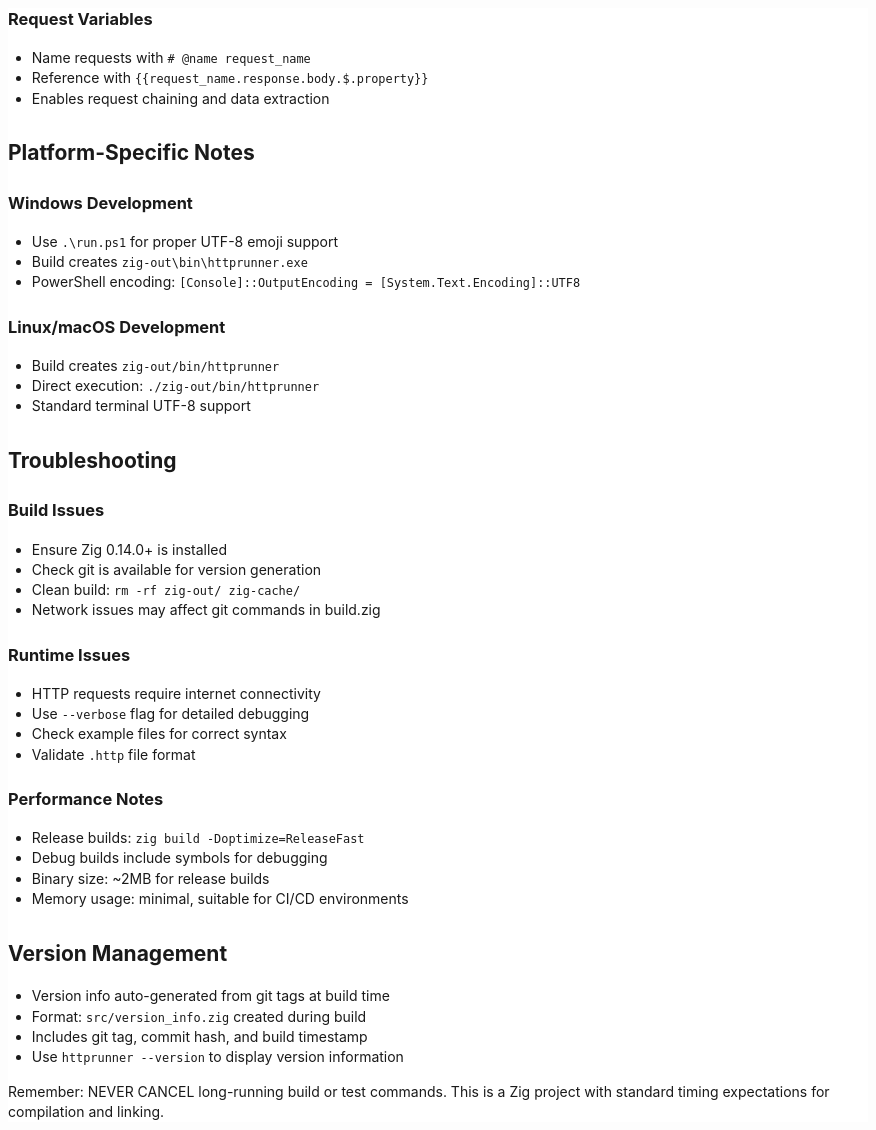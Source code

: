 ### Request Variables
- Name requests with `# @name request_name`
- Reference with `{{request_name.response.body.$.property}}`
- Enables request chaining and data extraction

## Platform-Specific Notes

### Windows Development
- Use `.\run.ps1` for proper UTF-8 emoji support
- Build creates `zig-out\bin\httprunner.exe`
- PowerShell encoding: `[Console]::OutputEncoding = [System.Text.Encoding]::UTF8`

### Linux/macOS Development
- Build creates `zig-out/bin/httprunner`
- Direct execution: `./zig-out/bin/httprunner`
- Standard terminal UTF-8 support

## Troubleshooting

### Build Issues
- Ensure Zig 0.14.0+ is installed
- Check git is available for version generation
- Clean build: `rm -rf zig-out/ zig-cache/`
- Network issues may affect git commands in build.zig

### Runtime Issues
- HTTP requests require internet connectivity
- Use `--verbose` flag for detailed debugging
- Check example files for correct syntax
- Validate `.http` file format

### Performance Notes
- Release builds: `zig build -Doptimize=ReleaseFast`
- Debug builds include symbols for debugging
- Binary size: ~2MB for release builds
- Memory usage: minimal, suitable for CI/CD environments

## Version Management
- Version info auto-generated from git tags at build time
- Format: `src/version_info.zig` created during build
- Includes git tag, commit hash, and build timestamp
- Use `httprunner --version` to display version information

Remember: NEVER CANCEL long-running build or test commands. This is a Zig project with standard timing expectations for compilation and linking.